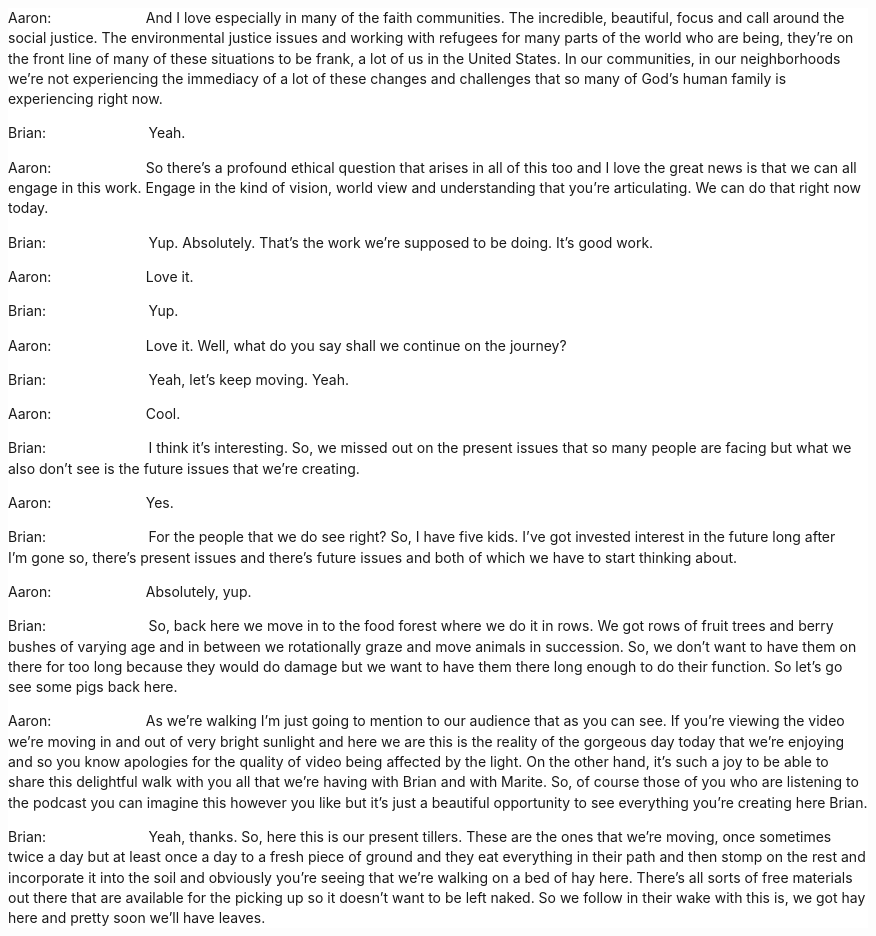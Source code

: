 Aaron:                        And I love especially in many of the faith communities. The incredible, beautiful, focus and call around the social justice. The environmental justice issues and working with refugees for many parts of the world who are being, they’re on the front line of many of these situations to be frank, a lot of us in the United States. In our communities, in our neighborhoods we’re not experiencing the immediacy of a lot of these changes and challenges that so many of God’s human family is experiencing right now.

Brian:                          Yeah.

Aaron:                        So there’s a profound ethical question that arises in all of this too and I love the great news is that we can all engage in this work. Engage in the kind of vision, world view and understanding that you’re articulating. We can do that right now today.

Brian:                          Yup. Absolutely. That’s the work we’re supposed to be doing. It’s good work.

Aaron:                        Love it.

Brian:                          Yup.

Aaron:                        Love it. Well, what do you say shall we continue on the journey?

Brian:                          Yeah, let’s keep moving. Yeah.

Aaron:                        Cool.

Brian:                          I think it’s interesting. So, we missed out on the present issues that so many people are facing but what we also don’t see is the future issues that we’re creating.

Aaron:                        Yes.

Brian:                          For the people that we do see right? So, I have five kids. I’ve got invested interest in the future long after I’m gone so, there’s present issues and there’s future issues and both of which we have to start thinking about.

Aaron:                        Absolutely, yup.

Brian:                          So, back here we move in to the food forest where we do it in rows. We got rows of fruit trees and berry bushes of varying age and in between we rotationally graze and move animals in succession. So, we don’t want to have them on there for too long because they would do damage but we want to have them there long enough to do their function. So let’s go see some pigs back here.

Aaron:                        As we’re walking I’m just going to mention to our audience that as you can see. If you’re viewing the video we’re moving in and out of very bright sunlight and here we are this is the reality of the gorgeous day today that we’re enjoying and so you know apologies for the quality of video being affected by the light. On the other hand, it’s such a joy to be able to share this delightful walk with you all that we’re having with Brian and with Marite. So, of course those of you who are listening to the podcast you can imagine this however you like but it’s just a beautiful opportunity to see everything you’re creating here Brian.

Brian:                          Yeah, thanks. So, here this is our present tillers. These are the ones that we’re moving, once sometimes twice a day but at least once a day to a fresh piece of ground and they eat everything in their path and then stomp on the rest and incorporate it into the soil and obviously you’re seeing that we’re walking on a bed of hay here. There’s all sorts of free materials out there that are available for the picking up so it doesn’t want to be left naked. So we follow in their wake with this is, we got hay here and pretty soon we’ll have leaves.
